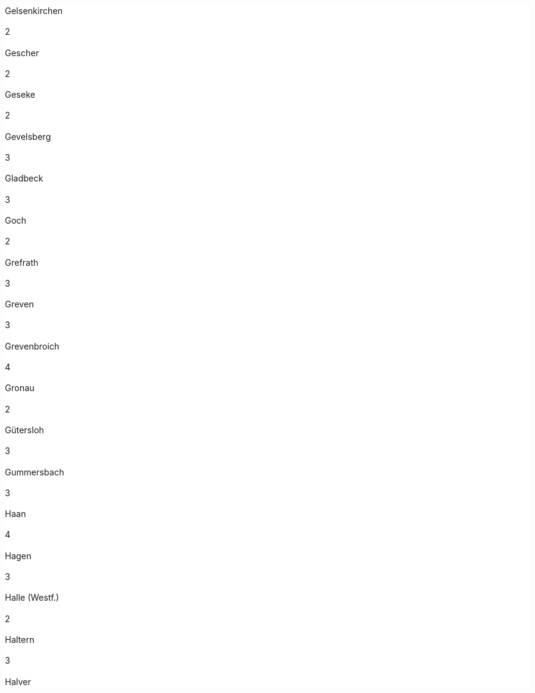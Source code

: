 Gelsenkirchen

2

Gescher

2

Geseke

2

Gevelsberg

3

Gladbeck

3

Goch

2

Grefrath

3

Greven

3

Grevenbroich

4

Gronau

2

Gütersloh

3

Gummersbach

3

Haan

4

Hagen

3

Halle (Westf.)

2

Haltern

3

Halver

